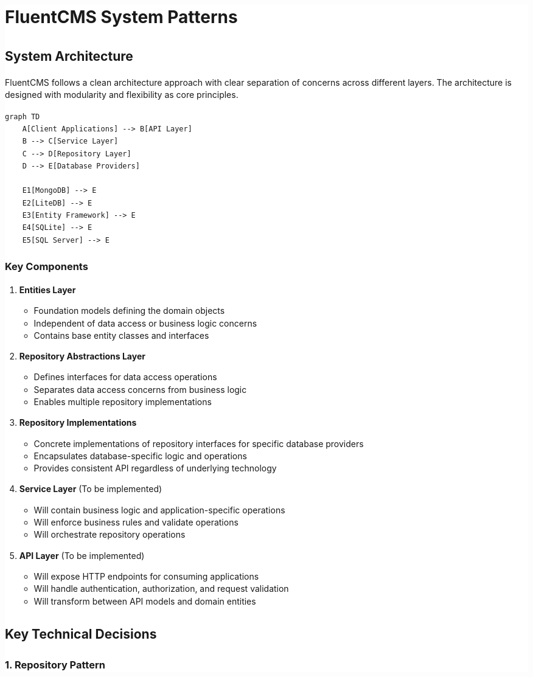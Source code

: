 # FluentCMS System Patterns

## System Architecture

FluentCMS follows a clean architecture approach with clear separation of concerns across different layers. The architecture is designed with modularity and flexibility as core principles.

```mermaid
graph TD
    A[Client Applications] --> B[API Layer]
    B --> C[Service Layer]
    C --> D[Repository Layer]
    D --> E[Database Providers]
    
    E1[MongoDB] --> E
    E2[LiteDB] --> E
    E3[Entity Framework] --> E
    E4[SQLite] --> E
    E5[SQL Server] --> E
```

### Key Components

1. **Entities Layer**
   - Foundation models defining the domain objects
   - Independent of data access or business logic concerns
   - Contains base entity classes and interfaces

2. **Repository Abstractions Layer**
   - Defines interfaces for data access operations
   - Separates data access concerns from business logic
   - Enables multiple repository implementations

3. **Repository Implementations**
   - Concrete implementations of repository interfaces for specific database providers
   - Encapsulates database-specific logic and operations
   - Provides consistent API regardless of underlying technology

4. **Service Layer** (To be implemented)
   - Will contain business logic and application-specific operations
   - Will enforce business rules and validate operations
   - Will orchestrate repository operations

5. **API Layer** (To be implemented)
   - Will expose HTTP endpoints for consuming applications
   - Will handle authentication, authorization, and request validation
   - Will transform between API models and domain entities

## Key Technical Decisions

### 1. Repository Pattern
